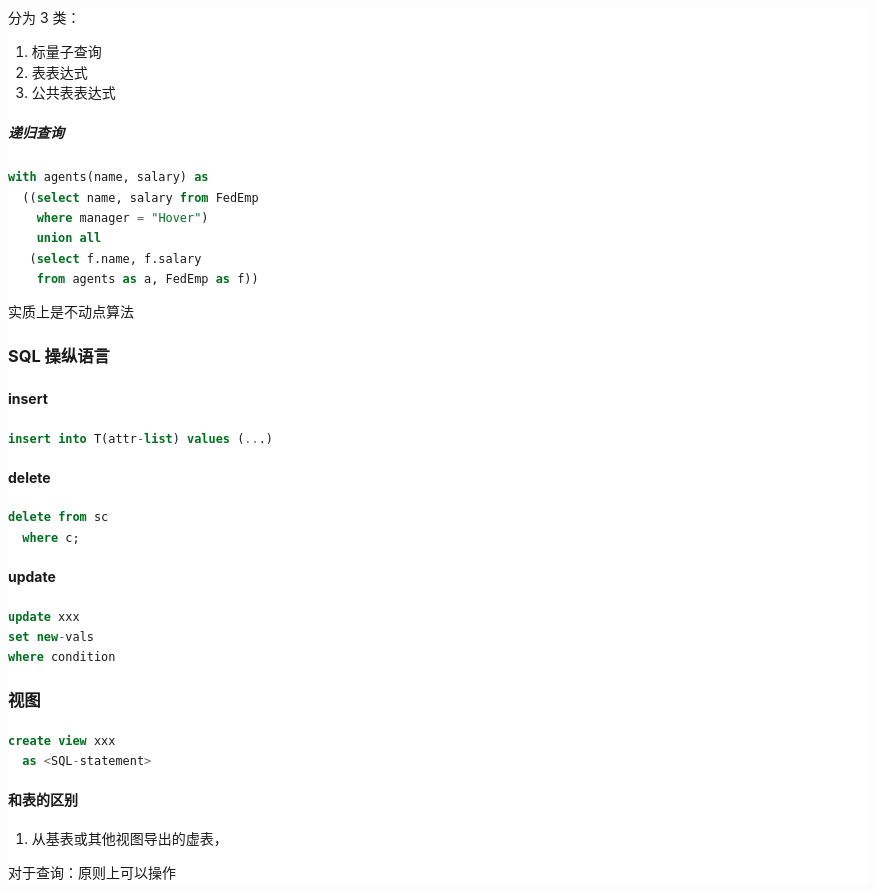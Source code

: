 分为 3 类：

1. 标量子查询
2. 表表达式
3. 公共表表达式

##### 递归查询

```SQL
with agents(name, salary) as
  ((select name, salary from FedEmp
    where manager = "Hover")
    union all
   (select f.name, f.salary
    from agents as a, FedEmp as f))

```

实质上是不动点算法

### SQL 操纵语言

#### insert

```SQL
insert into T(attr-list) values (...)
```

#### delete

```SQL
delete from sc
  where c;

```

#### update

```SQL
update xxx
set new-vals
where condition
```

### 视图

```SQL
create view xxx
  as <SQL-statement>
```

#### 和表的区别

1. 从基表或其他视图导出的虚表，

对于查询：原则上可以操作
